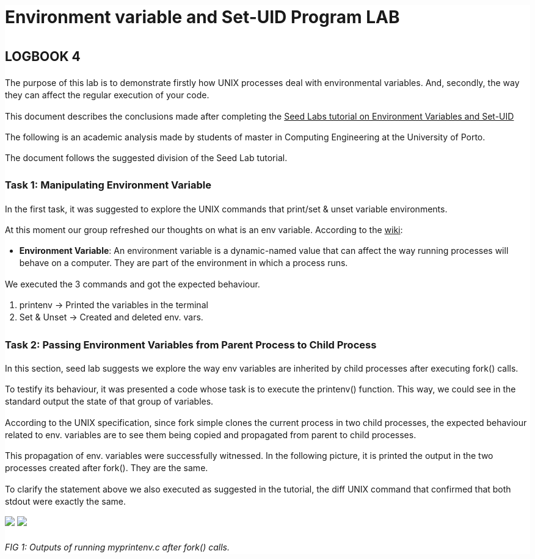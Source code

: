 # Environment variable and Set-UID Program LAB
## LOGBOOK 4

The purpose of this lab is to demonstrate firstly how UNIX processes deal with environmental variables. And, secondly, the way they can affect the regular execution of your code.

This document describes the conclusions made after completing the [Seed Labs tutorial on Environment Variables and Set-UID](https://https://github.com/seed-labs/seed-labs/tree/master/category-software/Environment_Variable_and_SetUID)

The following is an academic analysis made by students of master in Computing Engineering at the University of Porto.

The document follows the suggested division of the Seed Lab tutorial.

### Task 1: Manipulating Environment Variable

In the first task, it was suggested to explore the UNIX commands that print/set & unset variable environments.

At this moment our group refreshed our thoughts on what is an env variable. According to the [wiki](https://https://en.wikipedia.org/wiki/Environment_variable):

* **Environment Variable**: An environment variable is a dynamic-named value that can affect the way running processes will behave on a computer. They are part of the environment in which a process runs.

We executed the 3 commands and got the expected behaviour. 

 1. printenv -> Printed the variables in the terminal
 2. Set & Unset -> Created and deleted env. vars.


### Task 2: Passing Environment Variables from Parent Process to Child Process

In this section, seed lab suggests we explore the way env variables are inherited by child processes after executing fork() calls.

To testify its behaviour, it was presented a code whose task is to execute the printenv() function. This way, we could see in the standard output the state of that group of variables.

According to the UNIX specification, since fork simple clones the current process in two child processes, the expected behaviour related to env. variables are to see them being copied and propagated from parent to child processes.

This propagation of env. variables were successfully witnessed. In the following picture, it is printed the output in the two processes created after fork(). They are the same.

To clarify the statement above we also executed as suggested in the tutorial, the diff UNIX command that confirmed that both stdout were exactly the same.


![](https://i.imgur.com/YqPR17X.png)
![](https://i.imgur.com/rmFRTxv.png)
###### FIG 1: Outputs of running myprintenv.c after fork() calls.
